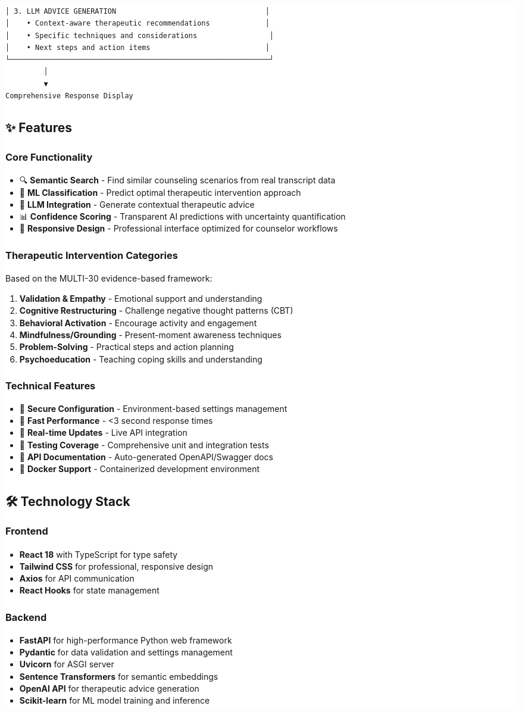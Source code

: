 ```
│ 3. LLM ADVICE GENERATION                                   │
│    • Context-aware therapeutic recommendations             │
│    • Specific techniques and considerations                 │
│    • Next steps and action items                           │
└─────────────────────────────────────────────────────────────┘
         │
         ▼
Comprehensive Response Display
```

## ✨ Features

### Core Functionality
- 🔍 **Semantic Search** - Find similar counseling scenarios from real transcript data
- 🎯 **ML Classification** - Predict optimal therapeutic intervention approach
- 🧠 **LLM Integration** - Generate contextual therapeutic advice
- 📊 **Confidence Scoring** - Transparent AI predictions with uncertainty quantification
- 📱 **Responsive Design** - Professional interface optimized for counselor workflows

### Therapeutic Intervention Categories
Based on the MULTI-30 evidence-based framework:
1. **Validation & Empathy** - Emotional support and understanding
2. **Cognitive Restructuring** - Challenge negative thought patterns (CBT)
3. **Behavioral Activation** - Encourage activity and engagement
4. **Mindfulness/Grounding** - Present-moment awareness techniques
5. **Problem-Solving** - Practical steps and action planning
6. **Psychoeducation** - Teaching coping skills and understanding

### Technical Features
- 🔐 **Secure Configuration** - Environment-based settings management
- 🚀 **Fast Performance** - <3 second response times
- 🔄 **Real-time Updates** - Live API integration
- 🧪 **Testing Coverage** - Comprehensive unit and integration tests
- 📖 **API Documentation** - Auto-generated OpenAPI/Swagger docs
- 🐳 **Docker Support** - Containerized development environment

## 🛠️ Technology Stack

### Frontend
- **React 18** with TypeScript for type safety
- **Tailwind CSS** for professional, responsive design
- **Axios** for API communication
- **React Hooks** for state management

### Backend
- **FastAPI** for high-performance Python web framework
- **Pydantic** for data validation and settings management
- **Uvicorn** for ASGI server
- **Sentence Transformers** for semantic embeddings
- **OpenAI API** for therapeutic advice generation
- **Scikit-learn** for ML model training and inference
